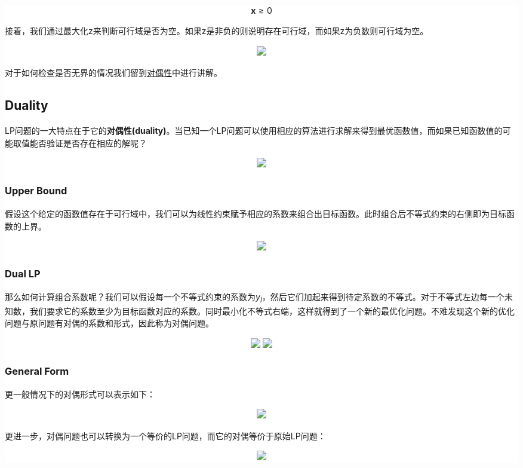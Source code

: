 $$
\mathbf{x} \geq 0
$$

接着，我们通过最大化z来判断可行域是否为空。如果z是非负的则说明存在可行域，而如果z为负数则可行域为空。

<div align=center>
<img src="https://pic1.xuehuaimg.com/proxy/i.imgur.com/xSshKtw.png" width="80%">
</div>

对于如何检查是否无界的情况我们留到[对偶性](/2022/11/01/OMSCS-GA-NOTES-07.html#unbounded-lp)中进行讲解。

## Duality

LP问题的一大特点在于它的**对偶性(duality)**。当已知一个LP问题可以使用相应的算法进行求解来得到最优函数值，而如果已知函数值的可能取值能否验证是否存在相应的解呢？

<div align=center>
<img src="https://pic1.xuehuaimg.com/proxy/i.imgur.com/gIVpRzB.png" width="80%">
</div>

### Upper Bound

假设这个给定的函数值存在于可行域中，我们可以为线性约束赋予相应的系数来组合出目标函数。此时组合后不等式约束的右侧即为目标函数的上界。

<div align=center>
<img src="https://pic1.xuehuaimg.com/proxy/i.imgur.com/md9xmoO.png" width="80%">
</div>

### Dual LP

那么如何计算组合系数呢？我们可以假设每一个不等式约束的系数为$y_i$，然后它们加起来得到待定系数的不等式。对于不等式左边每一个未知数，我们要求它的系数至少为目标函数对应的系数。同时最小化不等式右端，这样就得到了一个新的最优化问题。不难发现这个新的优化问题与原问题有对偶的系数和形式，因此称为对偶问题。

<div align=center>
<img src="https://pic1.xuehuaimg.com/proxy/i.imgur.com/LXKDaXp.png" width="80%">
<img src="https://pic1.xuehuaimg.com/proxy/i.imgur.com/CSzIMCp.png" width="80%">
</div>

### General Form

更一般情况下的对偶形式可以表示如下：

<div align=center>
<img src="https://pic1.xuehuaimg.com/proxy/i.imgur.com/7yXQwhI.png" width="80%">
</div>

更进一步，对偶问题也可以转换为一个等价的LP问题，而它的对偶等价于原始LP问题：

<div align=center>
<img src="https://pic1.xuehuaimg.com/proxy/i.imgur.com/kBWUyxe.png" width="80%">
</div>
